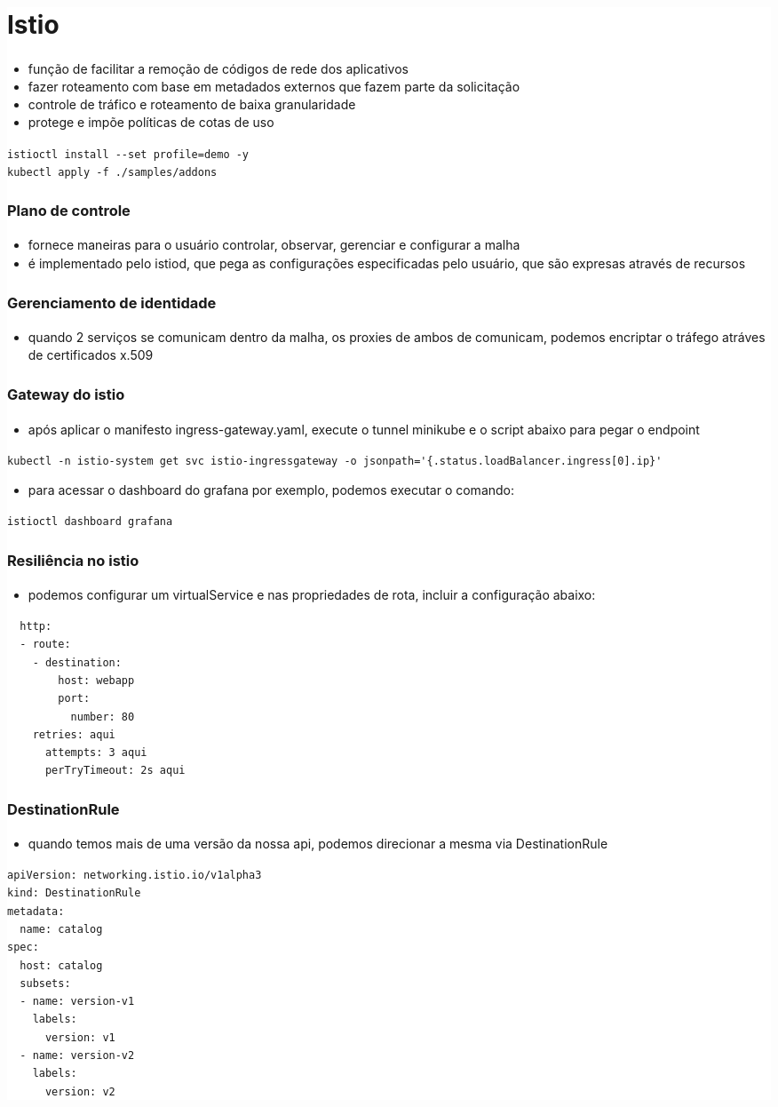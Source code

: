 # Istio
- função de facilitar a remoção de códigos de rede dos aplicativos
- fazer roteamento com base em metadados externos que fazem parte da solicitação
- controle de tráfico e roteamento de baixa granularidade
- protege e impõe políticas de cotas de uso
```
istioctl install --set profile=demo -y
kubectl apply -f ./samples/addons

```

### Plano de controle
- fornece maneiras para o usuário controlar, observar, gerenciar e configurar a malha
- é implementado pelo istiod, que pega as configurações especificadas pelo usuário, que são expresas através de recursos

### Gerenciamento de identidade
- quando 2 serviços se comunicam dentro da malha, os proxies de ambos de comunicam, podemos encriptar o tráfego atráves de certificados x.509

### Gateway do istio
- após aplicar o manifesto ingress-gateway.yaml, execute o tunnel minikube e o script abaixo para pegar o endpoint
```
kubectl -n istio-system get svc istio-ingressgateway -o jsonpath='{.status.loadBalancer.ingress[0].ip}'
```
- para acessar o dashboard do grafana por exemplo, podemos executar o comando:
```
istioctl dashboard grafana
```

### Resiliência no istio
- podemos configurar um virtualService e nas propriedades de rota, incluir a configuração abaixo:
```
  http:
  - route:
    - destination:
        host: webapp
        port:
          number: 80
    retries: aqui
      attempts: 3 aqui
      perTryTimeout: 2s aqui
```

### DestinationRule
- quando temos mais de uma versão da nossa api, podemos direcionar a mesma via DestinationRule
```
apiVersion: networking.istio.io/v1alpha3
kind: DestinationRule
metadata:
  name: catalog
spec:
  host: catalog
  subsets:
  - name: version-v1
    labels:
      version: v1
  - name: version-v2
    labels:
      version: v2
```